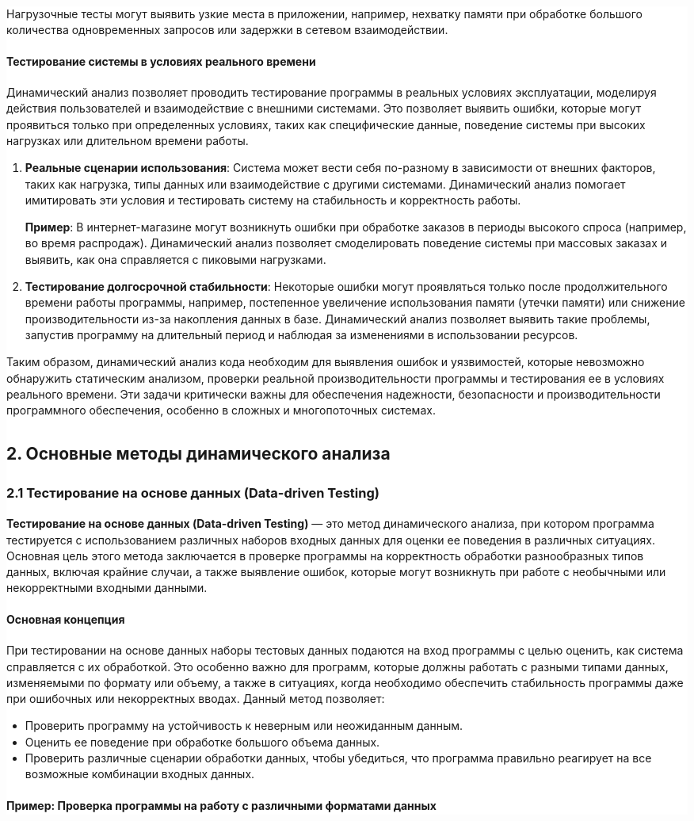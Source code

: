    Нагрузочные тесты могут выявить узкие места в приложении, например, нехватку памяти при обработке большого количества одновременных запросов или задержки в сетевом взаимодействии.

#### Тестирование системы в условиях реального времени

Динамический анализ позволяет проводить тестирование программы в реальных условиях эксплуатации, моделируя действия пользователей и взаимодействие с внешними системами. Это позволяет выявить ошибки, которые могут проявиться только при определенных условиях, таких как специфические данные, поведение системы при высоких нагрузках или длительном времени работы.

1. **Реальные сценарии использования**:
   Система может вести себя по-разному в зависимости от внешних факторов, таких как нагрузка, типы данных или взаимодействие с другими системами. Динамический анализ помогает имитировать эти условия и тестировать систему на стабильность и корректность работы.

   **Пример**:
   В интернет-магазине могут возникнуть ошибки при обработке заказов в периоды высокого спроса (например, во время распродаж). Динамический анализ позволяет смоделировать поведение системы при массовых заказах и выявить, как она справляется с пиковыми нагрузками.

2. **Тестирование долгосрочной стабильности**:
   Некоторые ошибки могут проявляться только после продолжительного времени работы программы, например, постепенное увеличение использования памяти (утечки памяти) или снижение производительности из-за накопления данных в базе. Динамический анализ позволяет выявить такие проблемы, запустив программу на длительный период и наблюдая за изменениями в использовании ресурсов.

Таким образом, динамический анализ кода необходим для выявления ошибок и уязвимостей, которые невозможно обнаружить статическим анализом, проверки реальной производительности программы и тестирования ее в условиях реального времени. Эти задачи критически важны для обеспечения надежности, безопасности и производительности программного обеспечения, особенно в сложных и многопоточных системах.

## 2. Основные методы динамического анализа
### 2.1 Тестирование на основе данных (Data-driven Testing)

**Тестирование на основе данных (Data-driven Testing)** — это метод динамического анализа, при котором программа тестируется с использованием различных наборов входных данных для оценки ее поведения в различных ситуациях. Основная цель этого метода заключается в проверке программы на корректность обработки разнообразных типов данных, включая крайние случаи, а также выявление ошибок, которые могут возникнуть при работе с необычными или некорректными входными данными.

#### Основная концепция

При тестировании на основе данных наборы тестовых данных подаются на вход программы с целью оценить, как система справляется с их обработкой. Это особенно важно для программ, которые должны работать с разными типами данных, изменяемыми по формату или объему, а также в ситуациях, когда необходимо обеспечить стабильность программы даже при ошибочных или некорректных вводах. Данный метод позволяет:
- Проверить программу на устойчивость к неверным или неожиданным данным.
- Оценить ее поведение при обработке большого объема данных.
- Проверить различные сценарии обработки данных, чтобы убедиться, что программа правильно реагирует на все возможные комбинации входных данных.

#### Пример: Проверка программы на работу с различными форматами данных
